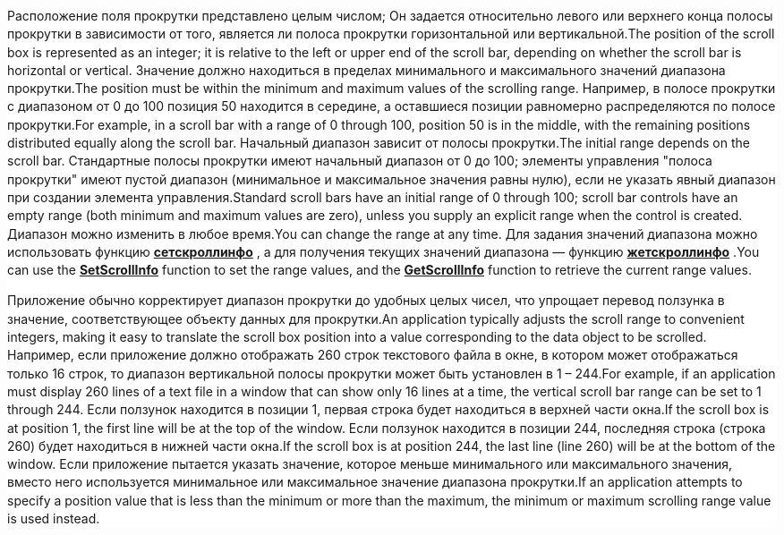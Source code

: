 <span data-ttu-id="be51a-168">Расположение поля прокрутки представлено целым числом; Он задается относительно левого или верхнего конца полосы прокрутки в зависимости от того, является ли полоса прокрутки горизонтальной или вертикальной.</span><span class="sxs-lookup"><span data-stu-id="be51a-168">The position of the scroll box is represented as an integer; it is relative to the left or upper end of the scroll bar, depending on whether the scroll bar is horizontal or vertical.</span></span> <span data-ttu-id="be51a-169">Значение должно находиться в пределах минимального и максимального значений диапазона прокрутки.</span><span class="sxs-lookup"><span data-stu-id="be51a-169">The position must be within the minimum and maximum values of the scrolling range.</span></span> <span data-ttu-id="be51a-170">Например, в полосе прокрутки с диапазоном от 0 до 100 позиция 50 находится в середине, а оставшиеся позиции равномерно распределяются по полосе прокрутки.</span><span class="sxs-lookup"><span data-stu-id="be51a-170">For example, in a scroll bar with a range of 0 through 100, position 50 is in the middle, with the remaining positions distributed equally along the scroll bar.</span></span> <span data-ttu-id="be51a-171">Начальный диапазон зависит от полосы прокрутки.</span><span class="sxs-lookup"><span data-stu-id="be51a-171">The initial range depends on the scroll bar.</span></span> <span data-ttu-id="be51a-172">Стандартные полосы прокрутки имеют начальный диапазон от 0 до 100; элементы управления "полоса прокрутки" имеют пустой диапазон (минимальное и максимальное значения равны нулю), если не указать явный диапазон при создании элемента управления.</span><span class="sxs-lookup"><span data-stu-id="be51a-172">Standard scroll bars have an initial range of 0 through 100; scroll bar controls have an empty range (both minimum and maximum values are zero), unless you supply an explicit range when the control is created.</span></span> <span data-ttu-id="be51a-173">Диапазон можно изменить в любое время.</span><span class="sxs-lookup"><span data-stu-id="be51a-173">You can change the range at any time.</span></span> <span data-ttu-id="be51a-174">Для задания значений диапазона можно использовать функцию [**сетскроллинфо**](/windows/desktop/api/Winuser/nf-winuser-setscrollinfo) , а для получения текущих значений диапазона — функцию [**жетскроллинфо**](/windows/desktop/api/Winuser/nf-winuser-getscrollinfo) .</span><span class="sxs-lookup"><span data-stu-id="be51a-174">You can use the [**SetScrollInfo**](/windows/desktop/api/Winuser/nf-winuser-setscrollinfo) function to set the range values, and the [**GetScrollInfo**](/windows/desktop/api/Winuser/nf-winuser-getscrollinfo) function to retrieve the current range values.</span></span>

<span data-ttu-id="be51a-175">Приложение обычно корректирует диапазон прокрутки до удобных целых чисел, что упрощает перевод ползунка в значение, соответствующее объекту данных для прокрутки.</span><span class="sxs-lookup"><span data-stu-id="be51a-175">An application typically adjusts the scroll range to convenient integers, making it easy to translate the scroll box position into a value corresponding to the data object to be scrolled.</span></span> <span data-ttu-id="be51a-176">Например, если приложение должно отображать 260 строк текстового файла в окне, в котором может отображаться только 16 строк, то диапазон вертикальной полосы прокрутки может быть установлен в 1 – 244.</span><span class="sxs-lookup"><span data-stu-id="be51a-176">For example, if an application must display 260 lines of a text file in a window that can show only 16 lines at a time, the vertical scroll bar range can be set to 1 through 244.</span></span> <span data-ttu-id="be51a-177">Если ползунок находится в позиции 1, первая строка будет находиться в верхней части окна.</span><span class="sxs-lookup"><span data-stu-id="be51a-177">If the scroll box is at position 1, the first line will be at the top of the window.</span></span> <span data-ttu-id="be51a-178">Если ползунок находится в позиции 244, последняя строка (строка 260) будет находиться в нижней части окна.</span><span class="sxs-lookup"><span data-stu-id="be51a-178">If the scroll box is at position 244, the last line (line 260) will be at the bottom of the window.</span></span> <span data-ttu-id="be51a-179">Если приложение пытается указать значение, которое меньше минимального или максимального значения, вместо него используется минимальное или максимальное значение диапазона прокрутки.</span><span class="sxs-lookup"><span data-stu-id="be51a-179">If an application attempts to specify a position value that is less than the minimum or more than the maximum, the minimum or maximum scrolling range value is used instead.</span></span>
